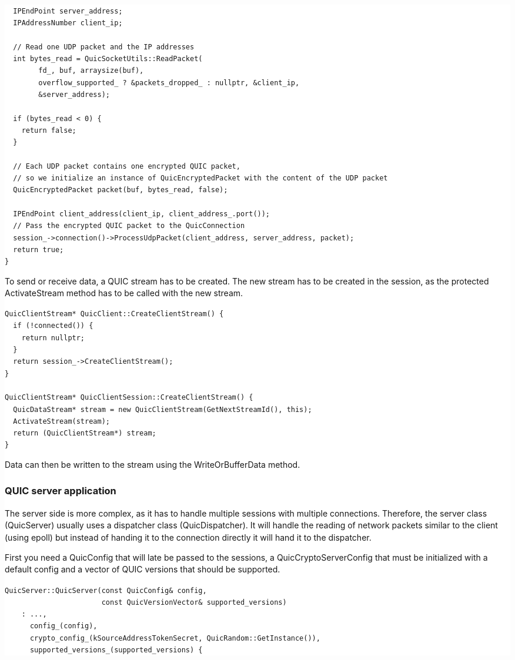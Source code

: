       IPEndPoint server_address;
      IPAddressNumber client_ip;

      // Read one UDP packet and the IP addresses
      int bytes_read = QuicSocketUtils::ReadPacket(
            fd_, buf, arraysize(buf),
            overflow_supported_ ? &packets_dropped_ : nullptr, &client_ip,
            &server_address);

      if (bytes_read < 0) {
        return false;
      }

      // Each UDP packet contains one encrypted QUIC packet,
      // so we initialize an instance of QuicEncryptedPacket with the content of the UDP packet
      QuicEncryptedPacket packet(buf, bytes_read, false);

      IPEndPoint client_address(client_ip, client_address_.port());
      // Pass the encrypted QUIC packet to the QuicConnection
      session_->connection()->ProcessUdpPacket(client_address, server_address, packet);
      return true;
    }

To send or receive data, a QUIC stream has to be created.
The new stream has to be created in the session, as the protected ActivateStream method has to be called with the new stream.

    QuicClientStream* QuicClient::CreateClientStream() {
      if (!connected()) {
        return nullptr;
      }
      return session_->CreateClientStream();
    }

    QuicClientStream* QuicClientSession::CreateClientStream() {
      QuicDataStream* stream = new QuicClientStream(GetNextStreamId(), this);
      ActivateStream(stream);
      return (QuicClientStream*) stream;
    }

Data can then be written to the stream using the WriteOrBufferData method.
  
### QUIC server application
The server side is more complex, as it has to handle multiple sessions with multiple connections.
Therefore, the server class (QuicServer) usually uses a dispatcher class (QuicDispatcher).
It will handle the reading of network packets similar to the client (using epoll) but
instead of handing it to the connection directly it will hand it to the dispatcher.

First you need a QuicConfig that will late be passed to the sessions, a QuicCryptoServerConfig that must be initialized with a default config and a vector of QUIC versions that should be supported.

    QuicServer::QuicServer(const QuicConfig& config,
                           const QuicVersionVector& supported_versions)
        : ...,
          config_(config),
          crypto_config_(kSourceAddressTokenSecret, QuicRandom::GetInstance()),
          supported_versions_(supported_versions) {
